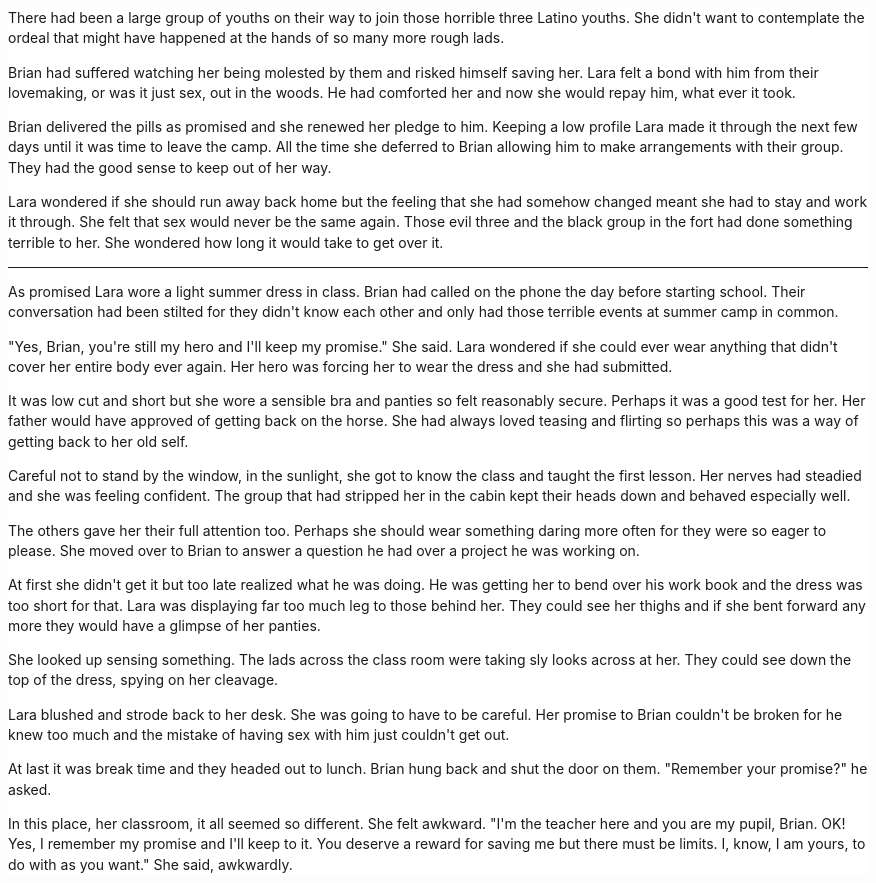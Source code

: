  There had been a large group of youths on their way to join those horrible three Latino youths. She didn't want to contemplate the ordeal that might have happened at the hands of so many more rough lads. 

 Brian had suffered watching her being molested by them and risked himself saving her. Lara felt a bond with him from their lovemaking, or was it just sex, out in the woods. He had comforted her and now she would repay him, what ever it took. 

 Brian delivered the pills as promised and she renewed her pledge to him. Keeping a low profile Lara made it through the next few days until it was time to leave the camp. All the time she deferred to Brian allowing him to make arrangements with their group. They had the good sense to keep out of her way. 

 Lara wondered if she should run away back home but the feeling that she had somehow changed meant she had to stay and work it through. She felt that sex would never be the same again. Those evil three and the black group in the fort had done something terrible to her. She wondered how long it would take to get over it. 

 *** 

 As promised Lara wore a light summer dress in class. Brian had called on the phone the day before starting school. Their conversation had been stilted for they didn't know each other and only had those terrible events at summer camp in common. 

 "Yes, Brian, you're still my hero and I'll keep my promise." She said. Lara wondered if she could ever wear anything that didn't cover her entire body ever again. Her hero was forcing her to wear the dress and she had submitted. 

 It was low cut and short but she wore a sensible bra and panties so felt reasonably secure. Perhaps it was a good test for her. Her father would have approved of getting back on the horse. She had always loved teasing and flirting so perhaps this was a way of getting back to her old self. 

 Careful not to stand by the window, in the sunlight, she got to know the class and taught the first lesson. Her nerves had steadied and she was feeling confident. The group that had stripped her in the cabin kept their heads down and behaved especially well. 

 The others gave her their full attention too. Perhaps she should wear something daring more often for they were so eager to please. She moved over to Brian to answer a question he had over a project he was working on. 

 At first she didn't get it but too late realized what he was doing. He was getting her to bend over his work book and the dress was too short for that. Lara was displaying far too much leg to those behind her. They could see her thighs and if she bent forward any more they would have a glimpse of her panties. 

 She looked up sensing something. The lads across the class room were taking sly looks across at her. They could see down the top of the dress, spying on her cleavage. 

 Lara blushed and strode back to her desk. She was going to have to be careful. Her promise to Brian couldn't be broken for he knew too much and the mistake of having sex with him just couldn't get out. 

 At last it was break time and they headed out to lunch. Brian hung back and shut the door on them. "Remember your promise?" he asked. 

 In this place, her classroom, it all seemed so different. She felt awkward. "I'm the teacher here and you are my pupil, Brian. OK! Yes, I remember my promise and I'll keep to it. You deserve a reward for saving me but there must be limits. I, know, I am yours, to do with as you want." She said, awkwardly. 
